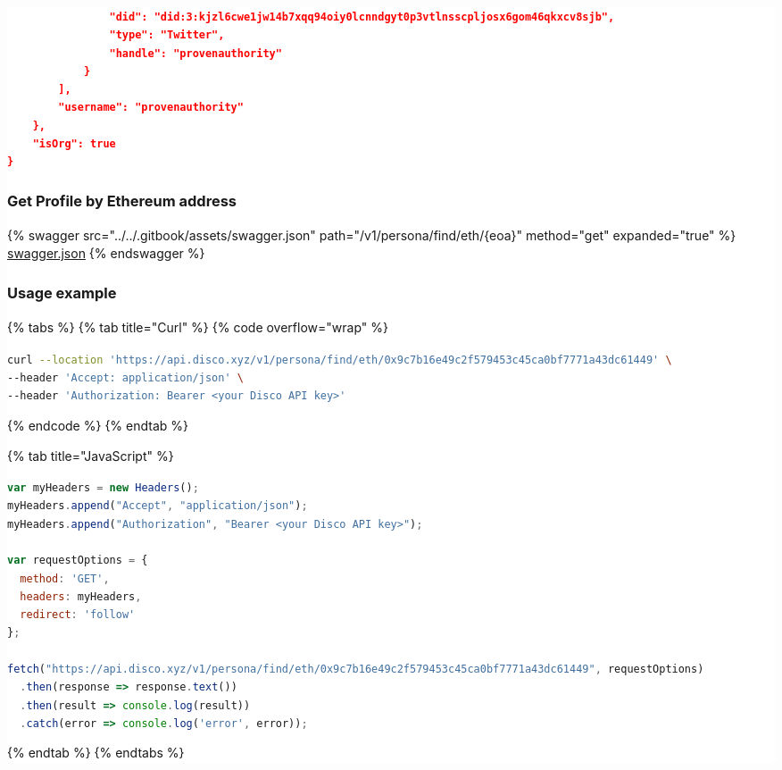 ```json
                "did": "did:3:kjzl6cwe1jw14b7xqq94oiy0lcnndgyt0p3vtlnsscpljosx6gom46qkxcv8sjb",
                "type": "Twitter",
                "handle": "provenauthority"
            }
        ],
        "username": "provenauthority"
    },
    "isOrg": true
}
```

### Get Profile by Ethereum address

{% swagger src="../../.gitbook/assets/swagger.json" path="/v1/persona/find/eth/{eoa}" method="get" expanded="true" %}
[swagger.json](../../.gitbook/assets/swagger.json)
{% endswagger %}

### Usage example

{% tabs %}
{% tab title="Curl" %}
{% code overflow="wrap" %}
```bash
curl --location 'https://api.disco.xyz/v1/persona/find/eth/0x9c7b16e49c2f579453c45ca0bf7771a43dc61449' \
--header 'Accept: application/json' \
--header 'Authorization: Bearer <your Disco API key>'

```
{% endcode %}
{% endtab %}

{% tab title="JavaScript" %}
```javascript
var myHeaders = new Headers();
myHeaders.append("Accept", "application/json");
myHeaders.append("Authorization", "Bearer <your Disco API key>");

var requestOptions = {
  method: 'GET',
  headers: myHeaders,
  redirect: 'follow'
};

fetch("https://api.disco.xyz/v1/persona/find/eth/0x9c7b16e49c2f579453c45ca0bf7771a43dc61449", requestOptions)
  .then(response => response.text())
  .then(result => console.log(result))
  .catch(error => console.log('error', error));
```
{% endtab %}
{% endtabs %}
